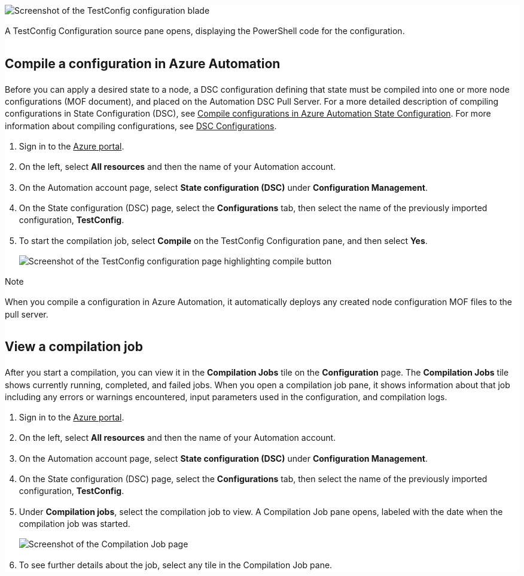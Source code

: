    ![Screenshot of the TestConfig configuration blade][12]

   A TestConfig Configuration source pane opens, displaying the PowerShell code for the
   configuration.

## Compile a configuration in Azure Automation

Before you can apply a desired state to a node, a DSC configuration defining that state must be
compiled into one or more node configurations (MOF document), and placed on the Automation DSC Pull
Server. For a more detailed description of compiling configurations in State Configuration (DSC),
see [Compile configurations in Azure Automation State Configuration][21]. For more information about
compiling configurations, see [DSC Configurations][15].

1. Sign in to the [Azure portal][28].
1. On the left, select **All resources** and then the name of your Automation account.
1. On the Automation account page, select **State configuration (DSC)** under **Configuration
   Management**.
1. On the State configuration (DSC) page, select the **Configurations** tab, then select the name of
   the previously imported configuration, **TestConfig**.
1. To start the compilation job, select **Compile** on the TestConfig Configuration pane, and then
   select **Yes**.

   ![Screenshot of the TestConfig configuration page highlighting compile button][06]

> [!NOTE]
> When you compile a configuration in Azure Automation, it automatically deploys any created node
> configuration MOF files to the pull server.

## View a compilation job

After you start a compilation, you can view it in the **Compilation Jobs** tile on the
**Configuration** page. The **Compilation Jobs** tile shows currently running, completed, and failed
jobs. When you open a compilation job pane, it shows information about that job including any errors
or warnings encountered, input parameters used in the configuration, and compilation logs.

1. Sign in to the [Azure portal][28].
1. On the left, select **All resources** and then the name of your Automation account.
1. On the Automation account page, select **State configuration (DSC)** under **Configuration
   Management**.
1. On the State configuration (DSC) page, select the **Configurations** tab, then select the name of
   the previously imported configuration, **TestConfig**.
1. Under **Compilation jobs**, select the compilation job to view. A Compilation Job pane opens,
   labeled with the date when the compilation job was started.

   ![Screenshot of the Compilation Job page][05]

1. To see further details about the job, select any tile in the Compilation Job pane.


[01]: ./automation-security-overview.md
[02]: ./media/automation-dsc-getting-started/AddConfig.png
[03]: ./media/automation-dsc-getting-started/AssignNode.png
[04]: ./media/automation-dsc-getting-started/AssignNodeConfig.png
[05]: ./media/automation-dsc-getting-started/CompilationJob.png
[06]: ./media/automation-dsc-getting-started/CompileConfig.png
[07]: ./media/automation-dsc-getting-started/NodeConfigs.png
[08]: ./media/automation-dsc-getting-started/NodeReport.png
[09]: ./media/automation-dsc-getting-started/NodesTab.png
[10]: ./media/automation-dsc-getting-started/OnboardVM.png
[11]: ./media/automation-dsc-getting-started/RegisterVM.png
[12]: ./media/automation-dsc-getting-started/ViewConfigSource.png
[13]: ./state-configuration/remove-node-and-configuration-package.md
[14]: /azure/virtual-machines/windows/quick-create-portal
[15]: /powershell/dsc/configurations/configurations
[16]: /powershell/dsc/managing-nodes/metaConfig
[17]: /powershell/dsc/overview
[18]: /powershell/dsc/pull-server/reportserver
[19]: /powershell/dsc/reference/resources/windows/windowsfeatureresource
[20]: /powershell/module/az.automation
[21]: automation-dsc-compile.md
[22]: automation-dsc-onboarding.md
[23]: automation-dsc-overview.md
[24]: automation-dsc-overview.md#operating-system-requirements
[25]: https://azure.microsoft.com/pricing/details/automation/
[26]: https://code.visualstudio.com/docs
[27]: https://github.com/Azure/azure-quickstart-templates/tree/master/quickstarts/microsoft.automation/automation-configuration
[28]: https://portal.azure.com